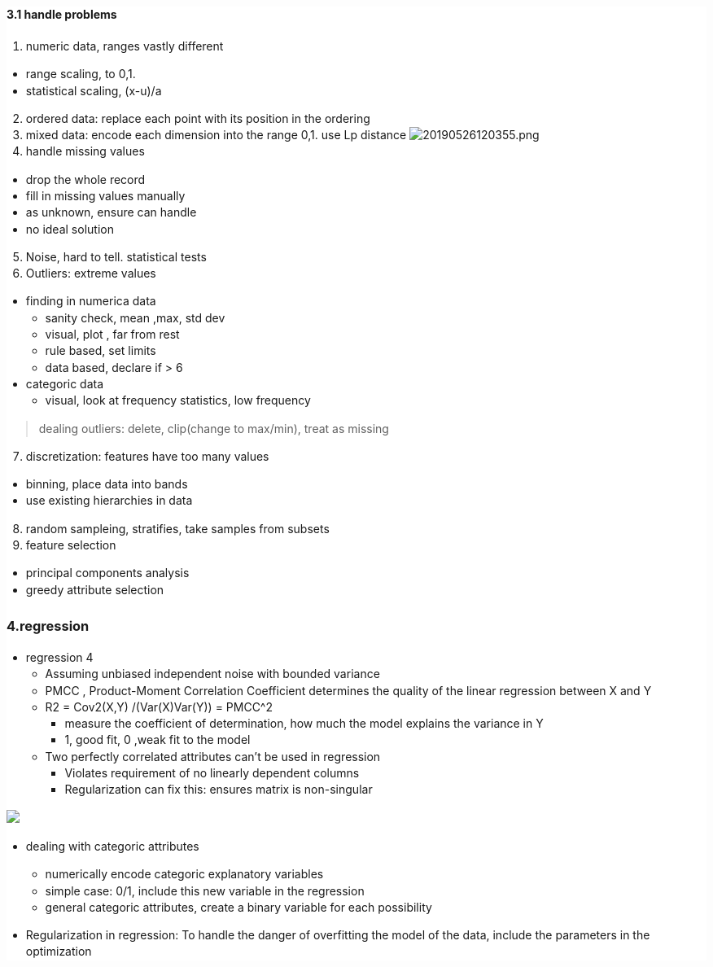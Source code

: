 #### 3.1 handle problems
1. numeric data, ranges vastly different
- range scaling, to 0,1.
- statistical scaling, (x-u)/a
2.  ordered data: replace each point with its position in the ordering
3. mixed data: encode each dimension into the range 0,1. use Lp distance
![20190526120355.png](https://i.loli.net/2019/05/26/5cea729caf21c70117.png)
4. handle missing values
- drop the whole record
- fill in missing values manually
- as unknown, ensure can handle
- no ideal solution
5. Noise, hard to tell. statistical tests
6. Outliers: extreme values
- finding in numerica data
  - sanity check, mean ,max, std dev
  - visual, plot , far from rest
  - rule based, set limits
  - data based, declare if > 6 
- categoric data
  - visual, look at frequency statistics, low frequency
> dealing outliers: delete, clip(change to max/min), treat as missing
7. discretization: features have too many values
- binning, place data into bands
- use existing hierarchies in data
8. random sampleing, stratifies, take samples from subsets
9. feature selection
- principal components analysis
- greedy attribute selection

### 4.regression
- regression 4
    - Assuming unbiased independent noise with bounded variance
    - PMCC , Product-Moment Correlation Coefficient determines the quality of the linear regression between X and Y
    - R2 = Cov2(X,Y) /(Var(X)Var(Y)) = PMCC^2
      - measure the coefficient of determination, how much the model explains the  variance in Y
      - 1, good fit, 0 ,weak fit to the model
    - Two perfectly correlated attributes can’t be used in regression
        - Violates requirement of no linearly dependent columns
        -  Regularization can fix this: ensures matrix is non-singular

![](https://i.loli.net/2019/05/19/5ce06c1b8fa5933505.png)
- dealing with categoric attributes
  - numerically encode categoric explanatory variables
  - simple case: 0/1, include this new variable in the regression
  - general categoric attributes, create a binary variable for each possibility

- Regularization in regression: To handle the danger of overfitting the model of the data, include the parameters in the optimization
